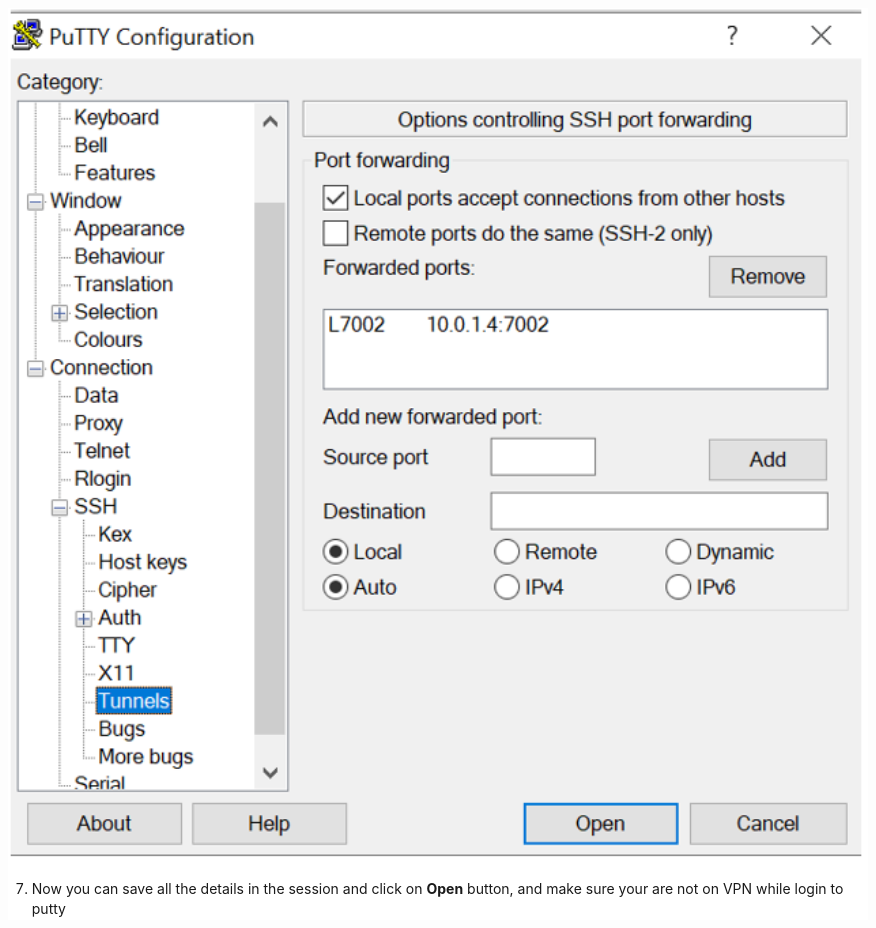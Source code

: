 <img src="./images/provision-25-connectinstance.png" width="100%">

7. Now you can save all the details in the session and click on **Open** button, and make sure your are not on VPN while login to putty
